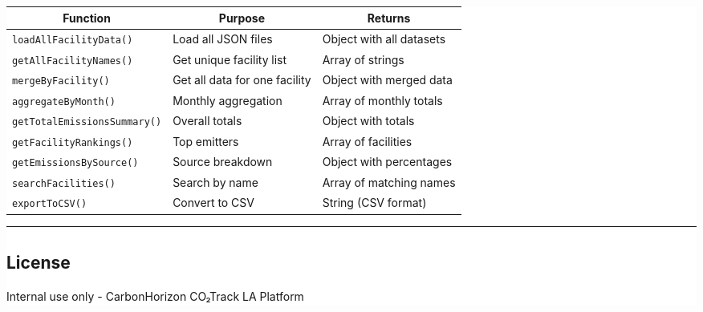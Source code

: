 | Function | Purpose | Returns |
|----------|---------|---------|
| `loadAllFacilityData()` | Load all JSON files | Object with all datasets |
| `getAllFacilityNames()` | Get unique facility list | Array of strings |
| `mergeByFacility()` | Get all data for one facility | Object with merged data |
| `aggregateByMonth()` | Monthly aggregation | Array of monthly totals |
| `getTotalEmissionsSummary()` | Overall totals | Object with totals |
| `getFacilityRankings()` | Top emitters | Array of facilities |
| `getEmissionsBySource()` | Source breakdown | Object with percentages |
| `searchFacilities()` | Search by name | Array of matching names |
| `exportToCSV()` | Convert to CSV | String (CSV format) |

---

## License

Internal use only - CarbonHorizon CO₂Track LA Platform

